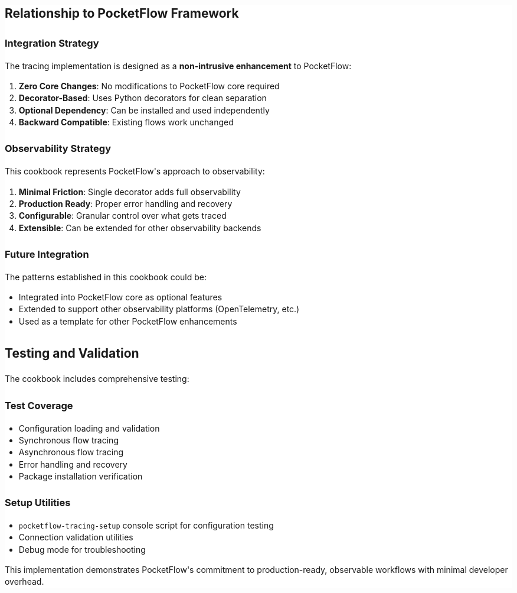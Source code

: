 ## Relationship to PocketFlow Framework

### Integration Strategy
The tracing implementation is designed as a **non-intrusive enhancement** to PocketFlow:

1. **Zero Core Changes**: No modifications to PocketFlow core required
2. **Decorator-Based**: Uses Python decorators for clean separation
3. **Optional Dependency**: Can be installed and used independently
4. **Backward Compatible**: Existing flows work unchanged

### Observability Strategy
This cookbook represents PocketFlow's approach to observability:

1. **Minimal Friction**: Single decorator adds full observability
2. **Production Ready**: Proper error handling and recovery
3. **Configurable**: Granular control over what gets traced
4. **Extensible**: Can be extended for other observability backends

### Future Integration
The patterns established in this cookbook could be:
- Integrated into PocketFlow core as optional features
- Extended to support other observability platforms (OpenTelemetry, etc.)
- Used as a template for other PocketFlow enhancements

## Testing and Validation

The cookbook includes comprehensive testing:

### Test Coverage
- Configuration loading and validation
- Synchronous flow tracing
- Asynchronous flow tracing  
- Error handling and recovery
- Package installation verification

### Setup Utilities
- `pocketflow-tracing-setup` console script for configuration testing
- Connection validation utilities
- Debug mode for troubleshooting

This implementation demonstrates PocketFlow's commitment to production-ready, observable workflows with minimal developer overhead.
